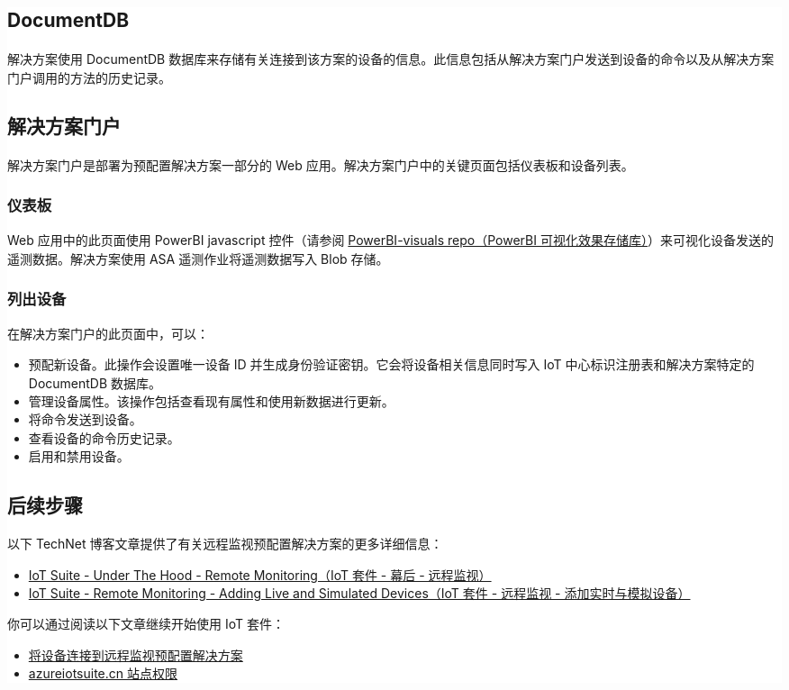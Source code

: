 ## DocumentDB
解决方案使用 DocumentDB 数据库来存储有关连接到该方案的设备的信息。此信息包括从解决方案门户发送到设备的命令以及从解决方案门户调用的方法的历史记录。

## 解决方案门户

解决方案门户是部署为预配置解决方案一部分的 Web 应用。解决方案门户中的关键页面包括仪表板和设备列表。

### 仪表板
Web 应用中的此页面使用 PowerBI javascript 控件（请参阅 [PowerBI-visuals repo（PowerBI 可视化效果存储库）](https://www.github.com/Microsoft/PowerBI-visuals)）来可视化设备发送的遥测数据。解决方案使用 ASA 遥测作业将遥测数据写入 Blob 存储。

### 列出设备
在解决方案门户的此页面中，可以：

* 预配新设备。此操作会设置唯一设备 ID 并生成身份验证密钥。它会将设备相关信息同时写入 IoT 中心标识注册表和解决方案特定的 DocumentDB 数据库。
* 管理设备属性。该操作包括查看现有属性和使用新数据进行更新。
* 将命令发送到设备。
* 查看设备的命令历史记录。
* 启用和禁用设备。

## 后续步骤

以下 TechNet 博客文章提供了有关远程监视预配置解决方案的更多详细信息：

- [IoT Suite - Under The Hood - Remote Monitoring（IoT 套件 - 幕后 - 远程监视）](http://social.technet.microsoft.com/wiki/contents/articles/32941.iot-suite-under-the-hood-remote-monitoring.aspx)
- [IoT Suite - Remote Monitoring - Adding Live and Simulated Devices（IoT 套件 - 远程监视 - 添加实时与模拟设备）](http://social.technet.microsoft.com/wiki/contents/articles/32975.iot-suite-remote-monitoring-adding-live-and-simulated-devices.aspx)

你可以通过阅读以下文章继续开始使用 IoT 套件：

- [将设备连接到远程监视预配置解决方案][lnk-connect-rm]
- [azureiotsuite.cn 站点权限][lnk-permissions]

[lnk-preconfigured-solutions]: /documentation/articles/iot-suite-what-are-preconfigured-solutions/
[lnk-customize]: /documentation/articles/iot-suite-guidance-on-customizing-preconfigured-solutions/
[lnk-iothub]: /documentation/services/iot-hub/
[lnk-asa]: /documentation/services/stream-analytics/
[lnk-webjobs]: /documentation/articles/websites-webjobs-resources/
[lnk-connect-rm]: /documentation/articles/iot-suite-connecting-devices/
[lnk-permissions]: /documentation/articles/iot-suite-permissions/
[lnk-c2d-guidance]: /documentation/articles/iot-hub-devguide-c2d-guidance/
[lnk-device-twins]: /documentation/articles/iot-hub-devguide-device-twins/
[lnk-direct-methods]: /documentation/articles/iot-hub-devguide-direct-methods/

